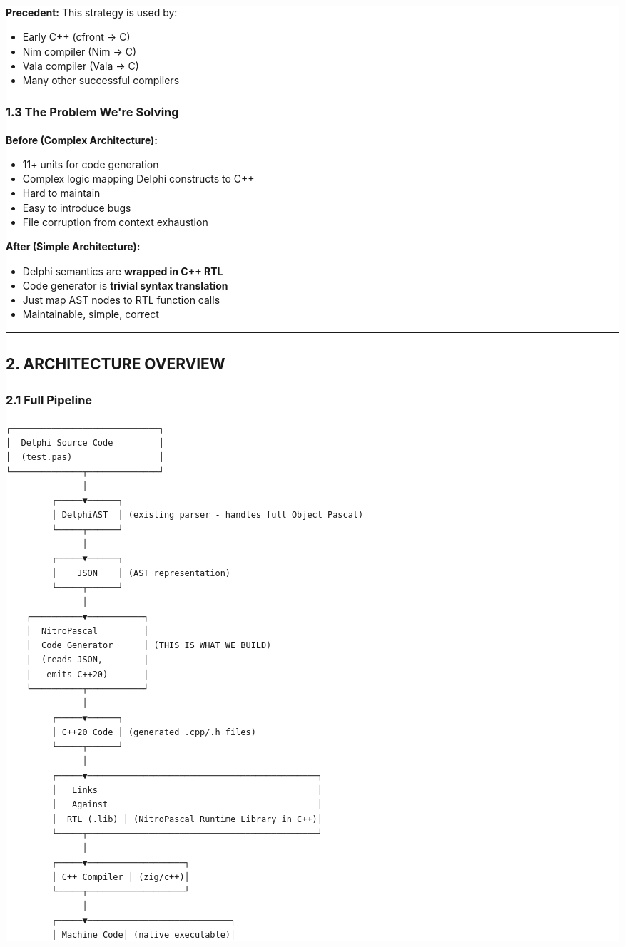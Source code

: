**Precedent:** This strategy is used by:
- Early C++ (cfront → C)
- Nim compiler (Nim → C)
- Vala compiler (Vala → C)
- Many other successful compilers

### 1.3 The Problem We're Solving

**Before (Complex Architecture):**
- 11+ units for code generation
- Complex logic mapping Delphi constructs to C++
- Hard to maintain
- Easy to introduce bugs
- File corruption from context exhaustion

**After (Simple Architecture):**
- Delphi semantics are **wrapped in C++ RTL**
- Code generator is **trivial syntax translation**
- Just map AST nodes to RTL function calls
- Maintainable, simple, correct

---

## 2. ARCHITECTURE OVERVIEW

### 2.1 Full Pipeline

```
┌─────────────────────────────┐
│  Delphi Source Code         │
│  (test.pas)                 │
└──────────────┬──────────────┘
               │
         ┌─────▼──────┐
         │ DelphiAST  │ (existing parser - handles full Object Pascal)
         └─────┬──────┘
               │
         ┌─────▼──────┐
         │    JSON    │ (AST representation)
         └─────┬──────┘
               │
    ┌──────────▼───────────┐
    │  NitroPascal         │
    │  Code Generator      │ (THIS IS WHAT WE BUILD)
    │  (reads JSON,        │
    │   emits C++20)       │
    └──────────┬───────────┘
               │
         ┌─────▼──────┐
         │ C++20 Code │ (generated .cpp/.h files)
         └─────┬──────┘
               │
         ┌─────▼─────────────────────────────────────────────┐
         │   Links                                           │
         │   Against                                         │
         │  RTL (.lib) │ (NitroPascal Runtime Library in C++)│
         └─────┬─────────────────────────────────────────────┘
               │
         ┌─────▼───────────────────┐
         │ C++ Compiler │ (zig/c++)│
         └─────┬───────────────────┘
               │
         ┌─────▼────────────────────────────┐
         │ Machine Code│ (native executable)│
```